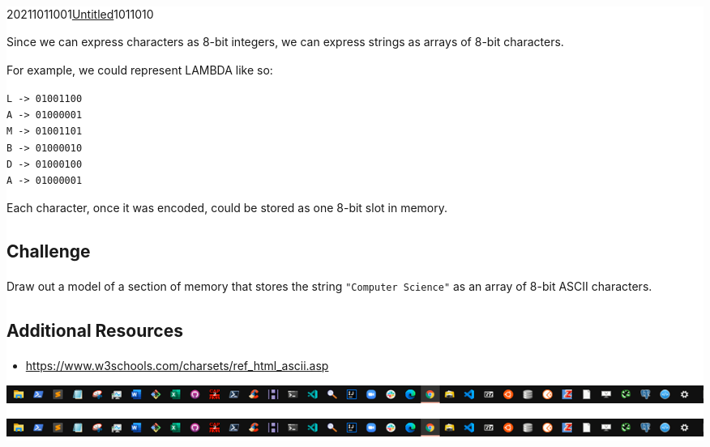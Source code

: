 2021</td><td>1011001</td></tr><tr class="even"><td><a href="d1%20748097e404e54b5ca0e0d6d82b01c9cf/Untitled%20Database%2089144ab567b14047997685275194822d/Untitled%208c4a9b9be0744a6994a544f047e1db65.html">Untitled</a></td><td></td><td>1011010</td></tr></tbody></table>

Since we can express characters as 8-bit integers, we can express strings as arrays of 8-bit characters.

For example, we could represent LAMBDA like so:

    L -> 01001100
    A -> 01000001
    M -> 01001101
    B -> 01000010
    D -> 01000100
    A -> 01000001

Each character, once it was encoded, could be stored as one 8-bit slot in memory.

**Challenge**
-------------

Draw out a model of a section of memory that stores the string `"Computer Science"` as an array of 8-bit ASCII characters.

**Additional Resources**
------------------------

-   <https://www.w3schools.com/charsets/ref_html_ascii.asp>

![](d1%20748097e404e54b5ca0e0d6d82b01c9cf/Untitled.png)

![](d1%20748097e404e54b5ca0e0d6d82b01c9cf/Untitled.png)

